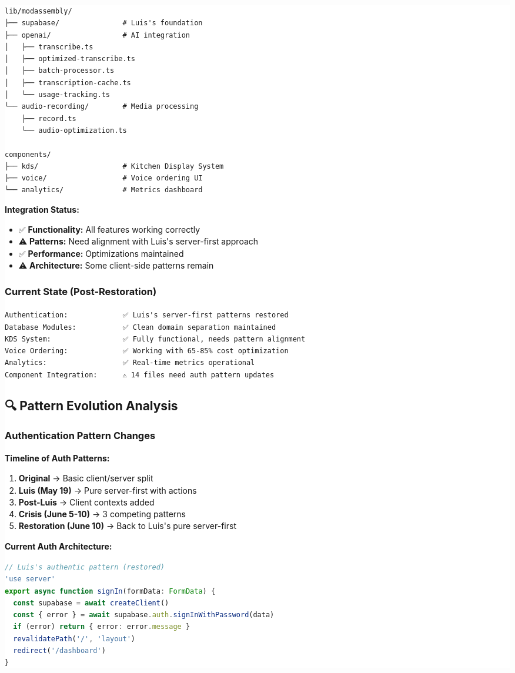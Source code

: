 ```
lib/modassembly/
├── supabase/               # Luis's foundation
├── openai/                 # AI integration
│   ├── transcribe.ts
│   ├── optimized-transcribe.ts
│   ├── batch-processor.ts
│   ├── transcription-cache.ts
│   └── usage-tracking.ts
└── audio-recording/        # Media processing
    ├── record.ts
    └── audio-optimization.ts

components/
├── kds/                    # Kitchen Display System
├── voice/                  # Voice ordering UI
└── analytics/              # Metrics dashboard
```

**Integration Status:**

- ✅ **Functionality:** All features working correctly
- ⚠️ **Patterns:** Need alignment with Luis's server-first approach
- ✅ **Performance:** Optimizations maintained
- ⚠️ **Architecture:** Some client-side patterns remain

### **Current State (Post-Restoration)**

```
Authentication:             ✅ Luis's server-first patterns restored
Database Modules:           ✅ Clean domain separation maintained
KDS System:                 ✅ Fully functional, needs pattern alignment
Voice Ordering:             ✅ Working with 65-85% cost optimization
Analytics:                  ✅ Real-time metrics operational
Component Integration:      ⚠️ 14 files need auth pattern updates
```

## 🔍 Pattern Evolution Analysis

### **Authentication Pattern Changes**

**Timeline of Auth Patterns:**

1. **Original** → Basic client/server split
2. **Luis (May 19)** → Pure server-first with actions
3. **Post-Luis** → Client contexts added
4. **Crisis (June 5-10)** → 3 competing patterns
5. **Restoration (June 10)** → Back to Luis's pure server-first

**Current Auth Architecture:**

```typescript
// Luis's authentic pattern (restored)
'use server'
export async function signIn(formData: FormData) {
  const supabase = await createClient()
  const { error } = await supabase.auth.signInWithPassword(data)
  if (error) return { error: error.message }
  revalidatePath('/', 'layout')
  redirect('/dashboard')
}
```
